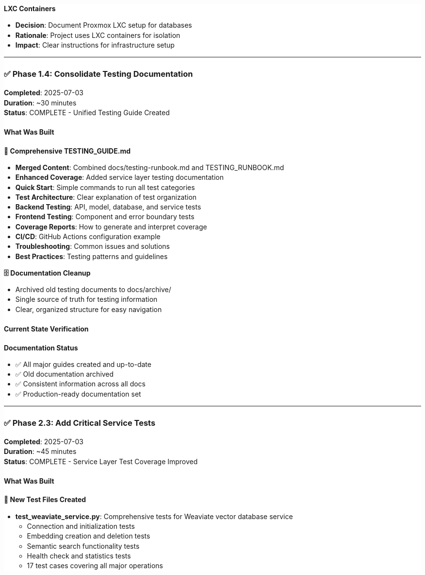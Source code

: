**LXC Containers**
- **Decision**: Document Proxmox LXC setup for databases
- **Rationale**: Project uses LXC containers for isolation
- **Impact**: Clear instructions for infrastructure setup

---

### ✅ Phase 1.4: Consolidate Testing Documentation
**Completed**: 2025-07-03  
**Duration**: ~30 minutes  
**Status**: COMPLETE - Unified Testing Guide Created

#### What Was Built

**🧪 Comprehensive TESTING_GUIDE.md**
- **Merged Content**: Combined docs/testing-runbook.md and TESTING_RUNBOOK.md
- **Enhanced Coverage**: Added service layer testing documentation
- **Quick Start**: Simple commands to run all test categories
- **Test Architecture**: Clear explanation of test organization
- **Backend Testing**: API, model, database, and service tests
- **Frontend Testing**: Component and error boundary tests
- **Coverage Reports**: How to generate and interpret coverage
- **CI/CD**: GitHub Actions configuration example
- **Troubleshooting**: Common issues and solutions
- **Best Practices**: Testing patterns and guidelines

**🗄️ Documentation Cleanup**
- Archived old testing documents to docs/archive/
- Single source of truth for testing information
- Clear, organized structure for easy navigation

#### Current State Verification

**Documentation Status**
- ✅ All major guides created and up-to-date
- ✅ Old documentation archived
- ✅ Consistent information across all docs
- ✅ Production-ready documentation set

---

### ✅ Phase 2.3: Add Critical Service Tests
**Completed**: 2025-07-03  
**Duration**: ~45 minutes  
**Status**: COMPLETE - Service Layer Test Coverage Improved

#### What Was Built

**🧪 New Test Files Created**
- **test_weaviate_service.py**: Comprehensive tests for Weaviate vector database service
  - Connection and initialization tests
  - Embedding creation and deletion tests
  - Semantic search functionality tests
  - Health check and statistics tests
  - 17 test cases covering all major operations
